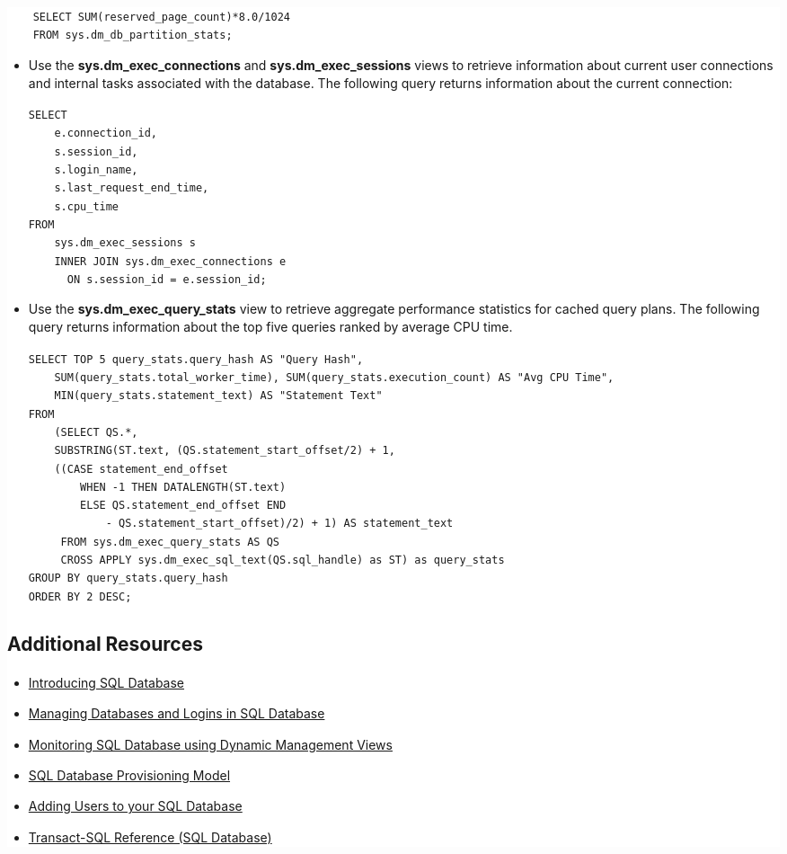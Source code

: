         SELECT SUM(reserved_page_count)*8.0/1024
        FROM sys.dm_db_partition_stats;   

-   Use the **sys.dm\_exec\_connections** and **sys.dm\_exec\_sessions**
    views to retrieve information about current user connections and
    internal tasks associated with the database. The following query
    returns information about the current connection:

        SELECT
            e.connection_id,
            s.session_id,
            s.login_name,
            s.last_request_end_time,
            s.cpu_time
        FROM
            sys.dm_exec_sessions s
            INNER JOIN sys.dm_exec_connections e
              ON s.session_id = e.session_id;

-   Use the **sys.dm\_exec\_query\_stats** view to retrieve aggregate
    performance statistics for cached query plans. The following query
    returns information about the top five queries ranked by average CPU
    time.

        SELECT TOP 5 query_stats.query_hash AS "Query Hash",
            SUM(query_stats.total_worker_time), SUM(query_stats.execution_count) AS "Avg CPU Time",
            MIN(query_stats.statement_text) AS "Statement Text"
        FROM
            (SELECT QS.*,
            SUBSTRING(ST.text, (QS.statement_start_offset/2) + 1,
            ((CASE statement_end_offset
                WHEN -1 THEN DATALENGTH(ST.text)
                ELSE QS.statement_end_offset END
                    - QS.statement_start_offset)/2) + 1) AS statement_text
             FROM sys.dm_exec_query_stats AS QS
             CROSS APPLY sys.dm_exec_sql_text(QS.sql_handle) as ST) as query_stats
        GROUP BY query_stats.query_hash
        ORDER BY 2 DESC;

<h2>Additional Resources</h2>

* [Introducing SQL Database][]   
* [Managing Databases and Logins in SQL Database][]   
* [Monitoring SQL Database using Dynamic Management Views][]   
* [SQL Database Provisioning Model][]   
* [Adding Users to your SQL Database][]   
* [Transact-SQL Reference (SQL Database)][]

  [How to use Azure SQL Database]: http://www.windowsazure.com/en-us/develop/net/how-to-guides/sql-azure/
  [Step 1: Get SQL Server Management Studio]: #Step1
  [Step 2: Connect to SQL Database]: #Step2
  [Step 3: Create and manage databases]: #Step3
  [Step 4: Create and manage logins]: #Step4
  [Step 5: Monitor SQL Database using Dynamic Management Views]:
    #Step5
  [Microsoft SQL Server 2012 Express]: http://www.microsoft.com/en-us/download/details.aspx?id=29062
  [SSMS Installer - Select installation type]: /media/installer_installation_type.png
  [SSMS Installer - Select features]: /media/installer_feature_selection.png
  [SSMS Installer - Installation complete]: /media/installer_completed.png
  [Azure Management Portal]: http://manage.windowsazure.com/
  [Get SQL Database server name from Management Portal]: /media/portal_get_database_name.png
  [Connect to SSMS]: /media/ssms_connect.png
  [Connect to SSMS -- properties]: /media/ssms_connect_properties.png
  [Transact-SQL Reference (SQL Database)]: http://msdn.microsoft.com/en-us/library/bb510741(v=sql.120).aspx
  [CREATE DATABASE (SQL Database)]: http://msdn.microsoft.com/en-us/library/windowsazure/ee336274.aspx
  [ALTER DATABASE (SQL Database)]: http://msdn.microsoft.com/en-us/library/windowsazure/ff394109.aspx
  [DROP DATABASE (SQL Database)]: http://msdn.microsoft.com/en-us/library/windowsazure/ee336259.aspx
  [Managing Databases and Logins in SQL Database]: http://msdn.microsoft.com/en-us/library/windowsazure/ee336235.aspx
  [CREATE LOGIN (SQL Database)]: http://msdn.microsoft.com/en-us/library/windowsazure/ee336268.aspx
  [CREATE USER (SQL Database)]: http://msdn.microsoft.com/en-us/library/ee336277.aspx
  [sp_addrolemember (Transact-SQL)]: http://msdn.microsoft.com/en-us/library/ms187750.aspx
  [ALTER LOGIN (SQL Database)]: http://msdn.microsoft.com/en-us/library/windowsazure/ee336254.aspx
  [Monitoring SQL Database using Dynamic Management Views]: http://msdn.microsoft.com/en-us/library/windowsazure/ff394114.aspx
  [Introducing SQL Database]: http://azure.microsoft.com/en-us/services/sql-database/
  [SQL Database Provisioning Model]: http://msdn.microsoft.com/en-us/library/ee336227.aspx
  [Adding Users to your SQL Database]: http://blogs.msdn.com/b/sqlazure/archive/2010/06/21/10028038.aspx
